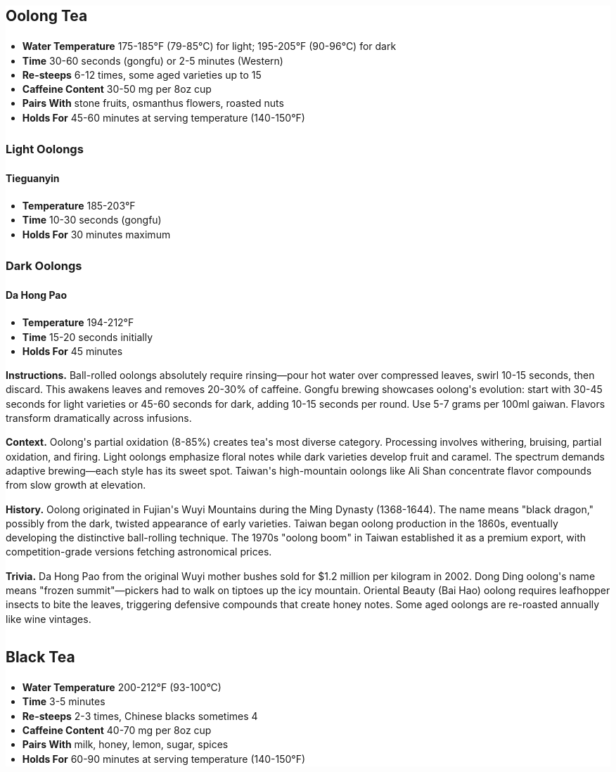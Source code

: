 ## Oolong Tea
* **Water Temperature** 175-185°F (79-85°C) for light; 195-205°F (90-96°C) for dark
* **Time** 30-60 seconds (gongfu) or 2-5 minutes (Western)
* **Re-steeps** 6-12 times, some aged varieties up to 15
* **Caffeine Content** 30-50 mg per 8oz cup
* **Pairs With** stone fruits, osmanthus flowers, roasted nuts
* **Holds For** 45-60 minutes at serving temperature (140-150°F)

### Light Oolongs

#### Tieguanyin
* **Temperature** 185-203°F
* **Time** 10-30 seconds (gongfu)
* **Holds For** 30 minutes maximum

### Dark Oolongs

#### Da Hong Pao
* **Temperature** 194-212°F
* **Time** 15-20 seconds initially
* **Holds For** 45 minutes

**Instructions.** Ball-rolled oolongs absolutely require rinsing—pour hot water over compressed leaves, swirl 10-15 seconds, then discard. This awakens leaves and removes 20-30% of caffeine. Gongfu brewing showcases oolong's evolution: start with 30-45 seconds for light varieties or 45-60 seconds for dark, adding 10-15 seconds per round. Use 5-7 grams per 100ml gaiwan. Flavors transform dramatically across infusions.

**Context.** Oolong's partial oxidation (8-85%) creates tea's most diverse category. Processing involves withering, bruising, partial oxidation, and firing. Light oolongs emphasize floral notes while dark varieties develop fruit and caramel. The spectrum demands adaptive brewing—each style has its sweet spot. Taiwan's high-mountain oolongs like Ali Shan concentrate flavor compounds from slow growth at elevation.

**History.** Oolong originated in Fujian's Wuyi Mountains during the Ming Dynasty (1368-1644). The name means "black dragon," possibly from the dark, twisted appearance of early varieties. Taiwan began oolong production in the 1860s, eventually developing the distinctive ball-rolling technique. The 1970s "oolong boom" in Taiwan established it as a premium export, with competition-grade versions fetching astronomical prices.

**Trivia.** Da Hong Pao from the original Wuyi mother bushes sold for $1.2 million per kilogram in 2002. Dong Ding oolong's name means "frozen summit"—pickers had to walk on tiptoes up the icy mountain. Oriental Beauty (Bai Hao) oolong requires leafhopper insects to bite the leaves, triggering defensive compounds that create honey notes. Some aged oolongs are re-roasted annually like wine vintages.

## Black Tea
* **Water Temperature** 200-212°F (93-100°C)
* **Time** 3-5 minutes
* **Re-steeps** 2-3 times, Chinese blacks sometimes 4
* **Caffeine Content** 40-70 mg per 8oz cup
* **Pairs With** milk, honey, lemon, sugar, spices
* **Holds For** 60-90 minutes at serving temperature (140-150°F)

